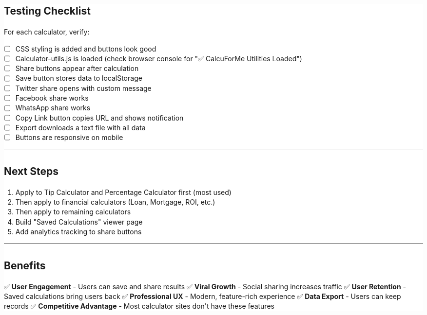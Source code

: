 
## Testing Checklist

For each calculator, verify:

- [ ] CSS styling is added and buttons look good
- [ ] Calculator-utils.js is loaded (check browser console for "✅ CalcuForMe Utilities Loaded")
- [ ] Share buttons appear after calculation
- [ ] Save button stores data to localStorage
- [ ] Twitter share opens with custom message
- [ ] Facebook share works
- [ ] WhatsApp share works
- [ ] Copy Link button copies URL and shows notification
- [ ] Export downloads a text file with all data
- [ ] Buttons are responsive on mobile

---

## Next Steps

1. Apply to Tip Calculator and Percentage Calculator first (most used)
2. Then apply to financial calculators (Loan, Mortgage, ROI, etc.)
3. Then apply to remaining calculators
4. Build "Saved Calculations" viewer page
5. Add analytics tracking to share buttons

---

## Benefits

✅ **User Engagement** - Users can save and share results
✅ **Viral Growth** - Social sharing increases traffic
✅ **User Retention** - Saved calculations bring users back
✅ **Professional UX** - Modern, feature-rich experience
✅ **Data Export** - Users can keep records
✅ **Competitive Advantage** - Most calculator sites don't have these features
